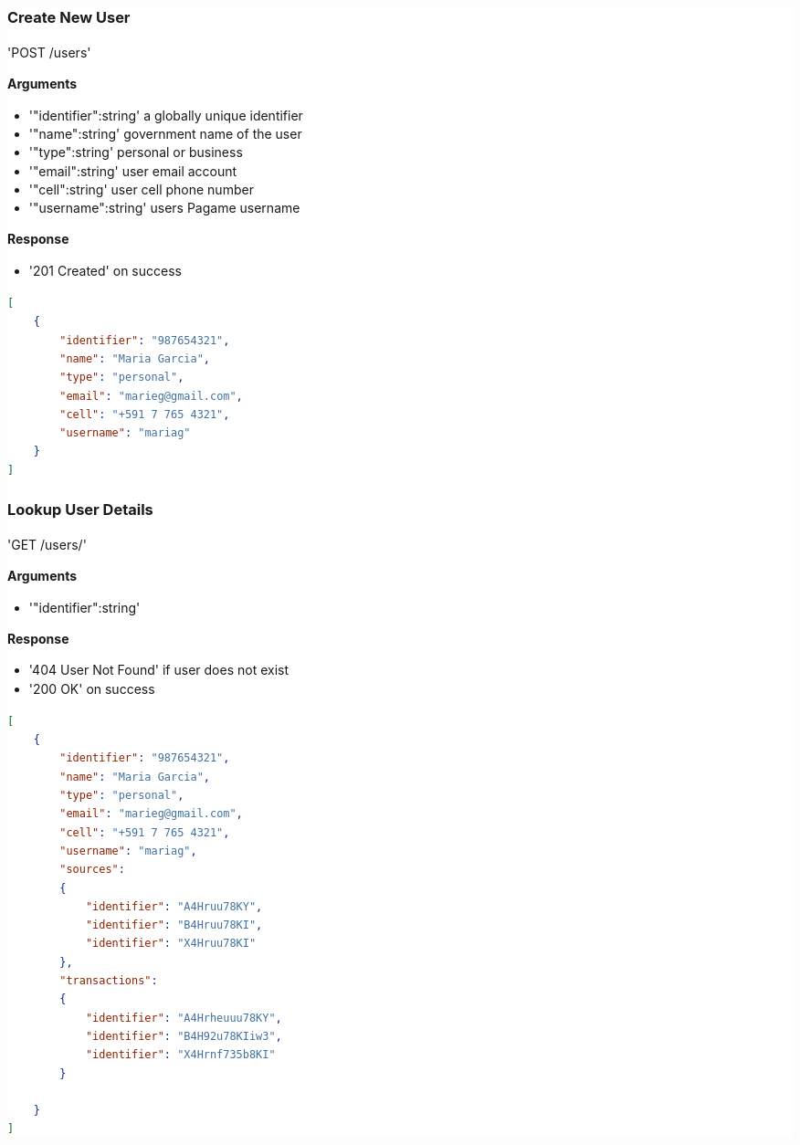 ### Create New User

'POST /users'

**Arguments**

- '"identifier":string' a globally unique identifier
- '"name":string' government name of the user
- '"type":string' personal or business
- '"email":string' user email account
- '"cell":string' user cell phone number
- '"username":string' users Pagame username

**Response**

- '201 Created' on success

```json
[
	{
		"identifier": "987654321",
		"name": "Maria Garcia",
		"type": "personal",
		"email": "marieg@gmail.com",
		"cell": "+591 7 765 4321",
		"username": "mariag"
	}
]
```

### Lookup User Details

'GET /users/<identifier>'

**Arguments**

- '"identifier":string'

**Response**

- '404 User Not Found' if user does not exist
- '200 OK' on success

```json
[
	{
		"identifier": "987654321",
		"name": "Maria Garcia",
		"type": "personal",
		"email": "marieg@gmail.com",
		"cell": "+591 7 765 4321",
		"username": "mariag",
		"sources": 
		{
			"identifier": "A4Hruu78KY",
			"identifier": "B4Hruu78KI",
			"identifier": "X4Hruu78KI"
		},
		"transactions":
		{
			"identifier": "A4Hrheuuu78KY",
			"identifier": "B4H92u78KIiw3",
			"identifier": "X4Hrnf735b8KI"
		}
		
	}
]
```
